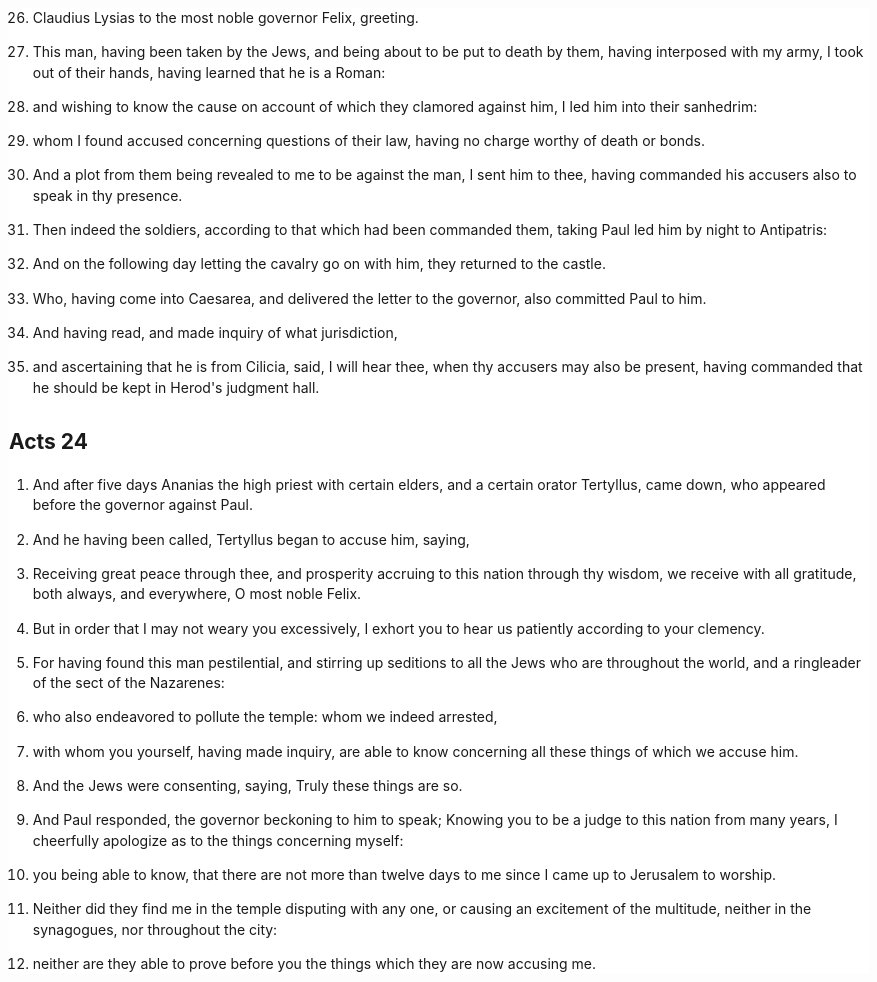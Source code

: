 26. Claudius Lysias to the most noble governor Felix, greeting.

27. This man, having been taken by the Jews, and being about to be put to death by them, having interposed with my army, I took out of their hands, having learned that he is a Roman:

28. and wishing to know the cause on account of which they clamored against him, I led him into their sanhedrim:

29. whom I found accused concerning questions of their law, having no charge worthy of death or bonds.

30. And a plot from them being revealed to me to be against the man, I sent him to thee, having commanded his accusers also to speak in thy presence.

31. Then indeed the soldiers, according to that which had been commanded them, taking Paul led him by night to Antipatris:

32. And on the following day letting the cavalry go on with him, they returned to the castle.

33. Who, having come into Caesarea, and delivered the letter to the governor, also committed Paul to him.

34. And having read, and made inquiry of what jurisdiction,

35. and ascertaining that he is from Cilicia, said, I will hear thee, when thy accusers may also be present, having commanded that he should be kept in Herod's judgment hall. 

## Acts 24

1. And after five days Ananias the high priest with certain elders, and a certain orator Tertyllus, came down, who appeared before the governor against Paul.

2. And he having been called, Tertyllus began to accuse him, saying,

3. Receiving great peace through thee, and prosperity accruing to this nation through thy wisdom, we receive with all gratitude, both always, and everywhere, O most noble Felix.

4. But in order that I may not weary you excessively, I exhort you to hear us patiently according to your clemency.

5. For having found this man pestilential, and stirring up seditions to all the Jews who are throughout the world, and a ringleader of the sect of the Nazarenes:

6. who also endeavored to pollute the temple: whom we indeed arrested,

7. with whom you yourself, having made inquiry, are able to know concerning all these things of which we accuse him.

8. And the Jews were consenting, saying, Truly these things are so.

9. And Paul responded, the governor beckoning to him to speak; Knowing you to be a judge to this nation from many years, I cheerfully apologize as to the things concerning myself:

10. you being able to know, that there are not more than twelve days to me since I came up to Jerusalem to worship.

11. Neither did they find me in the temple disputing with any one, or causing an excitement of the multitude, neither in the synagogues, nor throughout the city:

12. neither are they able to prove before you the things which they are now accusing me.

